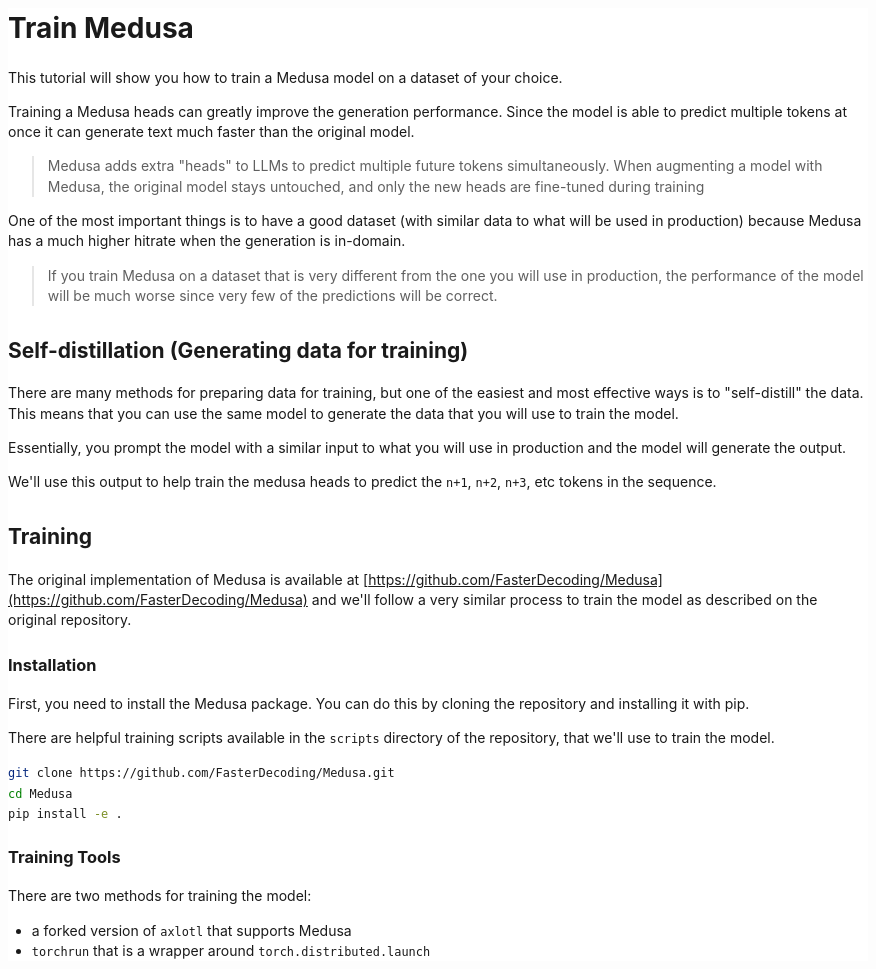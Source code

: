 # Train Medusa

This tutorial will show you how to train a Medusa model on a dataset of your choice.

Training a Medusa heads can greatly improve the generation performance. Since the model is able to predict multiple tokens at once it can generate text much faster than the original model.

> Medusa adds extra "heads" to LLMs to predict multiple future tokens simultaneously. When augmenting a model with Medusa, the original model stays untouched, and only the new heads are fine-tuned during training

One of the most important things is to have a good dataset (with similar data to what will be used in production) because Medusa has a much higher hitrate when the generation is in-domain.

> If you train Medusa on a dataset that is very different from the one you will use in production, the performance of the model will be much worse since very few of the predictions will be correct.

## Self-distillation (Generating data for training)

There are many methods for preparing data for training, but one of the easiest and most effective ways is to "self-distill" the data. This means that you can use the same model to generate the data that you will use to train the model.

Essentially, you prompt the model with a similar input to what you will use in production and the model will generate the output.

We'll use this output to help train the medusa heads to predict the `n+1`, `n+2`, `n+3`, etc tokens in the sequence.

## Training

The original implementation of Medusa is available at [https://github.com/FasterDecoding/Medusa](https://github.com/FasterDecoding/Medusa) and we'll follow a very similar process to train the model as described on the original repository.

### Installation

First, you need to install the Medusa package. You can do this by cloning the repository and installing it with pip.

There are helpful training scripts available in the `scripts` directory of the repository, that we'll use to train the model.

```bash
git clone https://github.com/FasterDecoding/Medusa.git
cd Medusa
pip install -e .
```

### Training Tools

There are two methods for training the model:

- a forked version of `axlotl` that supports Medusa
- `torchrun` that is a wrapper around `torch.distributed.launch`
